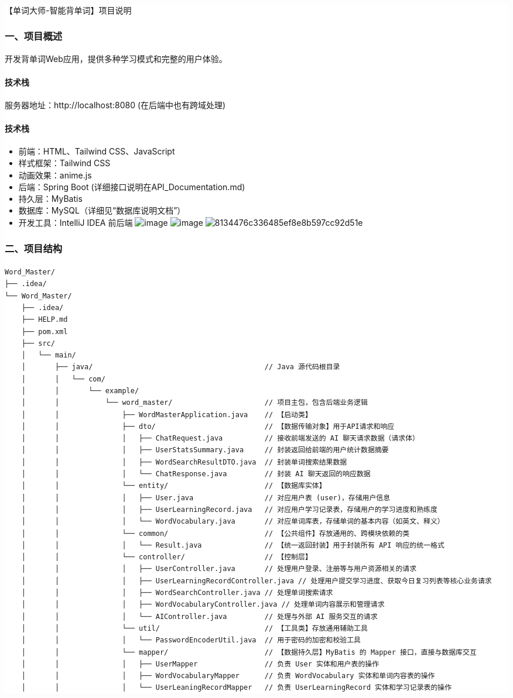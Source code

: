 【单词大师-智能背单词】项目说明
### 一、项目概述
开发背单词Web应用，提供多种学习模式和完整的用户体验。
#### 技术栈
服务器地址：http://localhost:8080
(在后端中也有跨域处理)
#### 技术栈
- 前端：HTML、Tailwind CSS、JavaScript
- 样式框架：Tailwind CSS
- 动画效果：anime.js
- 后端：Spring Boot (详细接口说明在API_Documentation.md)
- 持久层：MyBatis
- 数据库：MySQL（详细见“数据库说明文档”）
- 开发工具：IntelliJ IDEA
前后端
  <img width="2879" height="1715" alt="image" src="https://github.com/user-attachments/assets/84cdda02-9351-4e82-9fbf-9657c592e36c" />
  <img width="741" height="911" alt="image" src="https://github.com/user-attachments/assets/4bf0a93a-da65-40ca-a0bd-243c1d190d69" />
   <img width="2879" height="1715" alt="8134476c336485ef8e8b597cc92d51e" src="https://github.com/user-attachments/assets/b4a499c5-4c8c-4612-9085-917ec8e4c32a" />





### 二、项目结构
```
Word_Master/ 
├── .idea/ 
└── Word_Master/ 
	├── .idea/ 
	├── HELP.md 
	├── pom.xml 
	├── src/                                                    
    │   └── main/ 
    │       ├── java/                                         // Java 源代码根目录
    │       │   └── com/ 
    │       │       └── example/ 
    │       │           └── word_master/                      // 项目主包，包含后端业务逻辑
    │       │               ├── WordMasterApplication.java    // 【启动类】
    │       │               ├── dto/                          // 【数据传输对象】用于API请求和响应
    │       │               │   ├── ChatRequest.java          // 接收前端发送的 AI 聊天请求数据（请求体）
    │       │               │   ├── UserStatsSummary.java     // 封装返回给前端的用户统计数据摘要
    │       │               │   ├── WordSearchResultDTO.java  // 封装单词搜索结果数据
    │       │               │   └── ChatResponse.java         // 封装 AI 聊天返回的响应数据
    │       │               └── entity/                       // 【数据库实体】
    │       │               │   ├── User.java                 // 对应用户表 (user)，存储用户信息
    │       │               │   ├── UserLearningRecord.java   // 对应用户学习记录表，存储用户的学习进度和熟练度
    │       │               │   └── WordVocabulary.java       // 对应单词库表，存储单词的基本内容（如英文、释义）
    │       │               └── common/                       // 【公共组件】存放通用的、跨模块依赖的类
    │       │               │   └── Result.java               // 【统一返回封装】用于封装所有 API 响应的统一格式
    │       │               └── controller/                   // 【控制层】
    │       │               │   ├── UserController.java       // 处理用户登录、注册等与用户资源相关的请求
    │       │               │   ├── UserLearningRecordController.java // 处理用户提交学习进度、获取今日复习列表等核心业务请求
    │       │               │   ├── WordSearchController.java // 处理单词搜索请求
    │       │               │   ├── WordVocabularyController.java // 处理单词内容展示和管理请求
    │       │               │   └── AIController.java         // 处理与外部 AI 服务交互的请求
    │       │               └── util/                         // 【工具类】存放通用辅助工具
    │       │               │   └── PasswordEncoderUtil.java  // 用于密码的加密和校验工具
    │       │               └── mapper/                       // 【数据持久层】MyBatis 的 Mapper 接口，直接与数据库交互
    │       │               │   ├── UserMapper                // 负责 User 实体和用户表的操作
    │       │               │   ├── WordVocabularyMapper      // 负责 WordVocabulary 实体和单词内容表的操作
    │       │               │   └── UserLeaningRecordMapper   // 负责 UserLearningRecord 实体和学习记录表的操作
```